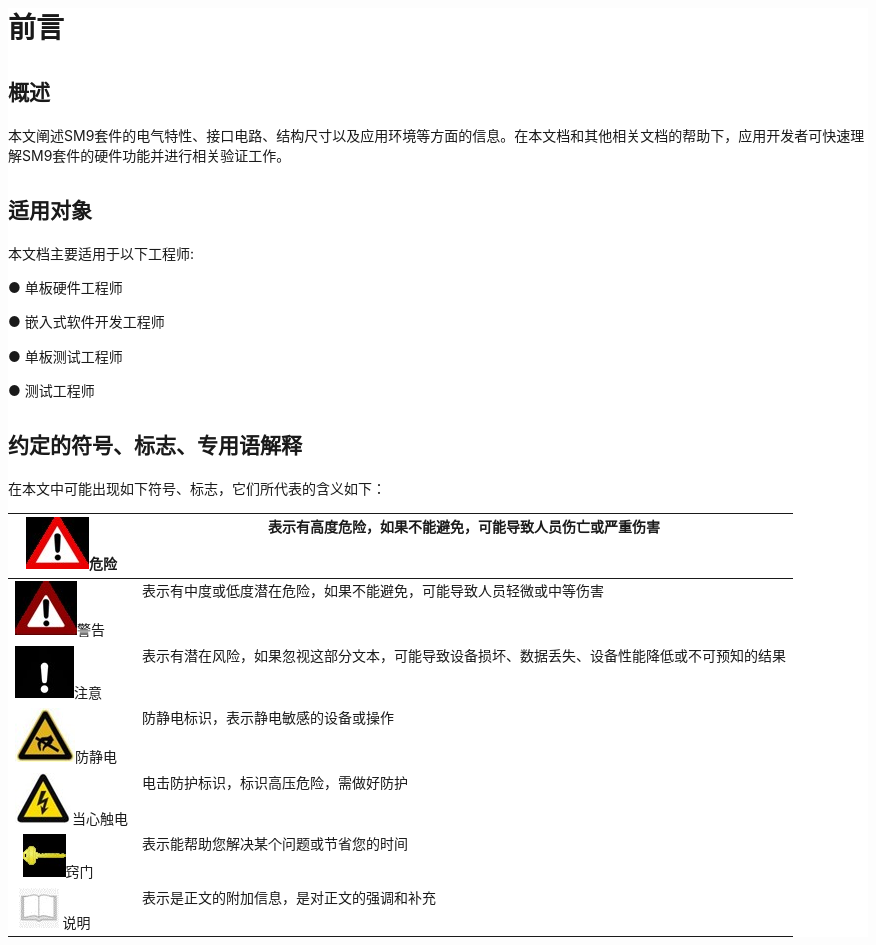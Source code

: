 # 前言

## 概述

本文阐述SM9套件的电气特性、接口电路、结构尺寸以及应用环境等方面的信息。在本文档和其他相关文档的帮助下，应用开发者可快速理解SM9套件的硬件功能并进行相关验证工作。

## 适用对象

本文档主要适用于以下工程师:

● 单板硬件工程师

● 嵌入式软件开发工程师

● 单板测试工程师

● 测试工程师

## 约定的符号、标志、专用语解释

在本文中可能出现如下符号、标志，它们所代表的含义如下：

| ![](./pics/denger.jpg)危险 | 表示有高度危险，如果不能避免，可能导致人员伤亡或严重伤害 |
| --- | --- |
| ![](./pics/warn.jpg)警告 | 表示有中度或低度潜在危险，如果不能避免，可能导致人员轻微或中等伤害 |
| ![](./pics/notice.jpg)注意 | 表示有潜在风险，如果忽视这部分文本，可能导致设备损坏、数据丢失、设备性能降低或不可预知的结果 |
| ![](./pics/static_electricity.jpg)防静电 | 防静电标识，表示静电敏感的设备或操作 |
| ![](./pics/electric_shock.jpg)当心触电 | 电击防护标识，标识高压危险，需做好防护 |
| &nbsp; ![](./pics/tips.jpg)窍门 | 表示能帮助您解决某个问题或节省您的时间 |
| &nbsp;![](./pics/description.jpg) 说明 | 表示是正文的附加信息，是对正文的强调和补充 |
